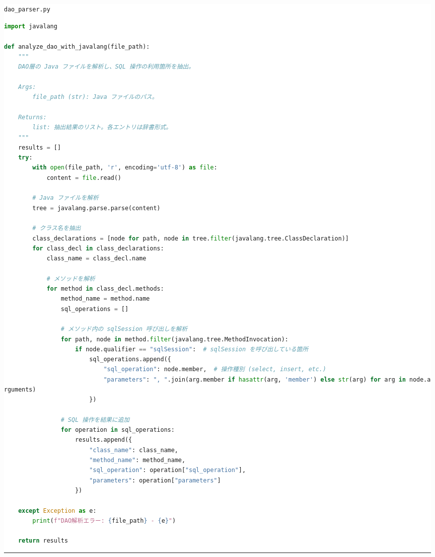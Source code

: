 `dao_parser.py`

```python
import javalang

def analyze_dao_with_javalang(file_path):
    """
    DAO層の Java ファイルを解析し、SQL 操作の利用箇所を抽出。

    Args:
        file_path (str): Java ファイルのパス。

    Returns:
        list: 抽出結果のリスト。各エントリは辞書形式。
    """
    results = []
    try:
        with open(file_path, 'r', encoding='utf-8') as file:
            content = file.read()

        # Java ファイルを解析
        tree = javalang.parse.parse(content)

        # クラス名を抽出
        class_declarations = [node for path, node in tree.filter(javalang.tree.ClassDeclaration)]
        for class_decl in class_declarations:
            class_name = class_decl.name

            # メソッドを解析
            for method in class_decl.methods:
                method_name = method.name
                sql_operations = []

                # メソッド内の sqlSession 呼び出しを解析
                for path, node in method.filter(javalang.tree.MethodInvocation):
                    if node.qualifier == "sqlSession":  # sqlSession を呼び出している箇所
                        sql_operations.append({
                            "sql_operation": node.member,  # 操作種別 (select, insert, etc.)
                            "parameters": ", ".join(arg.member if hasattr(arg, 'member') else str(arg) for arg in node.arguments)
                        })

                # SQL 操作を結果に追加
                for operation in sql_operations:
                    results.append({
                        "class_name": class_name,
                        "method_name": method_name,
                        "sql_operation": operation["sql_operation"],
                        "parameters": operation["parameters"]
                    })

    except Exception as e:
        print(f"DAO解析エラー: {file_path} - {e}")

    return results
```

---